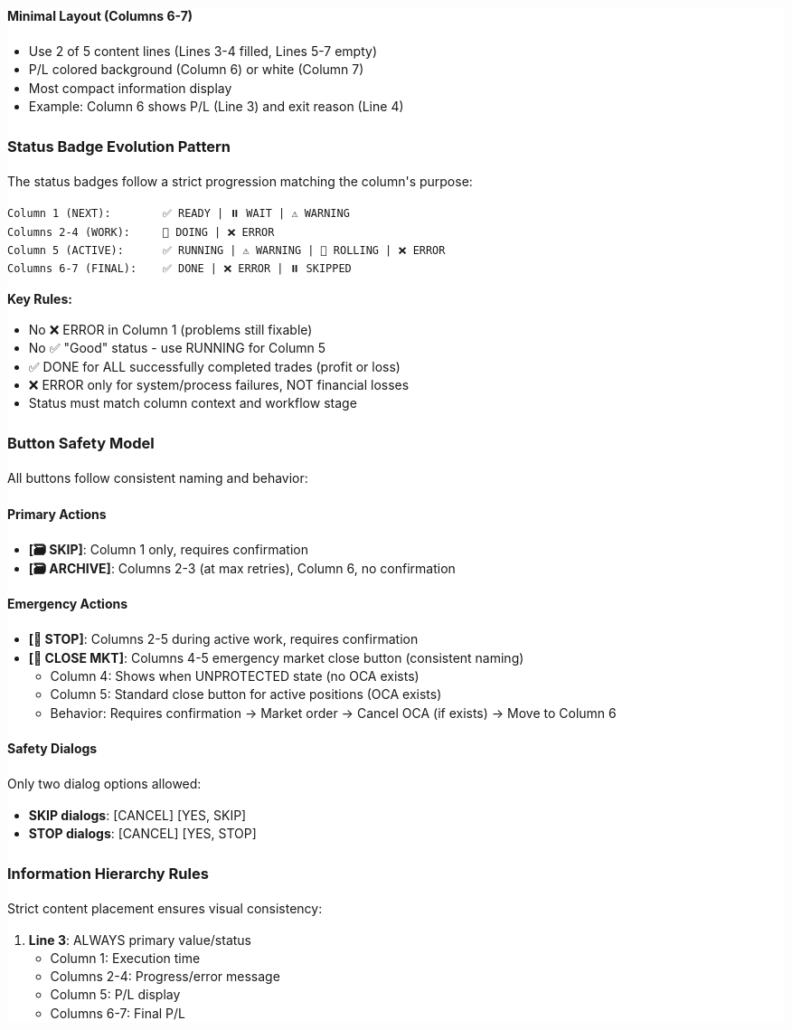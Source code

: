 #### Minimal Layout (Columns 6-7)
- Use 2 of 5 content lines (Lines 3-4 filled, Lines 5-7 empty)
- P/L colored background (Column 6) or white (Column 7)
- Most compact information display
- Example: Column 6 shows P/L (Line 3) and exit reason (Line 4)

### Status Badge Evolution Pattern

The status badges follow a strict progression matching the column's purpose:

```
Column 1 (NEXT):        ✅ READY | ⏸️ WAIT | ⚠️ WARNING
Columns 2-4 (WORK):     🔄 DOING | ❌ ERROR  
Column 5 (ACTIVE):      ✅ RUNNING | ⚠️ WARNING | 🔄 ROLLING | ❌ ERROR
Columns 6-7 (FINAL):    ✅ DONE | ❌ ERROR | ⏸️ SKIPPED
```

**Key Rules:**
- No ❌ ERROR in Column 1 (problems still fixable)
- No ✅ "Good" status - use RUNNING for Column 5
- ✅ DONE for ALL successfully completed trades (profit or loss)
- ❌ ERROR only for system/process failures, NOT financial losses
- Status must match column context and workflow stage

### Button Safety Model

All buttons follow consistent naming and behavior:

#### Primary Actions
- **[🗃️ SKIP]**: Column 1 only, requires confirmation
- **[🗃️ ARCHIVE]**: Columns 2-3 (at max retries), Column 6, no confirmation

#### Emergency Actions  
- **[🔴 STOP]**: Columns 2-5 during active work, requires confirmation
- **[🔴 CLOSE MKT]**: Columns 4-5 emergency market close button (consistent naming)
  - Column 4: Shows when UNPROTECTED state (no OCA exists)
  - Column 5: Standard close button for active positions (OCA exists)
  - Behavior: Requires confirmation → Market order → Cancel OCA (if exists) → Move to Column 6

#### Safety Dialogs
Only two dialog options allowed:
- **SKIP dialogs**: [CANCEL] [YES, SKIP]
- **STOP dialogs**: [CANCEL] [YES, STOP]

### Information Hierarchy Rules

Strict content placement ensures visual consistency:

1. **Line 3**: ALWAYS primary value/status
   - Column 1: Execution time
   - Columns 2-4: Progress/error message
   - Column 5: P/L display
   - Columns 6-7: Final P/L
